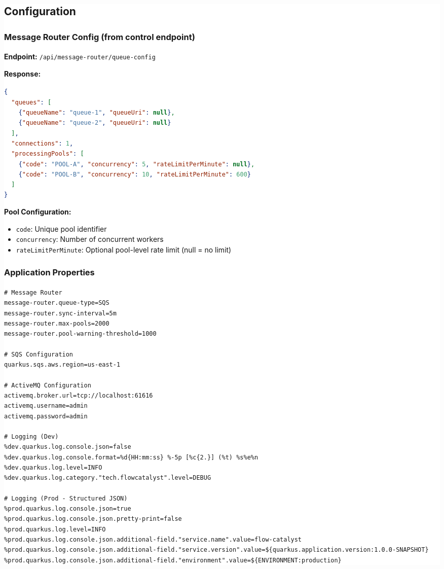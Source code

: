 ## Configuration

### Message Router Config (from control endpoint)

**Endpoint:** `/api/message-router/queue-config`

**Response:**
```json
{
  "queues": [
    {"queueName": "queue-1", "queueUri": null},
    {"queueName": "queue-2", "queueUri": null}
  ],
  "connections": 1,
  "processingPools": [
    {"code": "POOL-A", "concurrency": 5, "rateLimitPerMinute": null},
    {"code": "POOL-B", "concurrency": 10, "rateLimitPerMinute": 600}
  ]
}
```

**Pool Configuration:**
- `code`: Unique pool identifier
- `concurrency`: Number of concurrent workers
- `rateLimitPerMinute`: Optional pool-level rate limit (null = no limit)

### Application Properties

```properties
# Message Router
message-router.queue-type=SQS
message-router.sync-interval=5m
message-router.max-pools=2000
message-router.pool-warning-threshold=1000

# SQS Configuration
quarkus.sqs.aws.region=us-east-1

# ActiveMQ Configuration
activemq.broker.url=tcp://localhost:61616
activemq.username=admin
activemq.password=admin

# Logging (Dev)
%dev.quarkus.log.console.json=false
%dev.quarkus.log.console.format=%d{HH:mm:ss} %-5p [%c{2.}] (%t) %s%e%n
%dev.quarkus.log.level=INFO
%dev.quarkus.log.category."tech.flowcatalyst".level=DEBUG

# Logging (Prod - Structured JSON)
%prod.quarkus.log.console.json=true
%prod.quarkus.log.console.json.pretty-print=false
%prod.quarkus.log.level=INFO
%prod.quarkus.log.console.json.additional-field."service.name".value=flow-catalyst
%prod.quarkus.log.console.json.additional-field."service.version".value=${quarkus.application.version:1.0.0-SNAPSHOT}
%prod.quarkus.log.console.json.additional-field."environment".value=${ENVIRONMENT:production}
```
